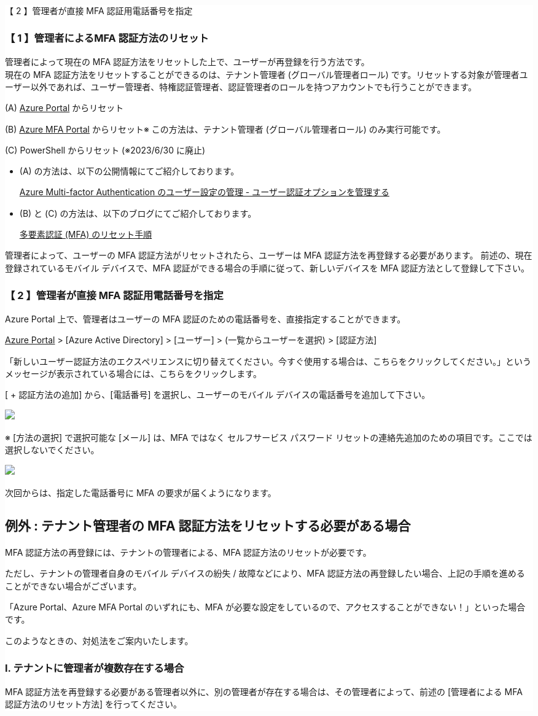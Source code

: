 【 2 】管理者が直接 MFA 認証用電話番号を指定

### 【 1 】管理者によるMFA 認証方法のリセット
管理者によって現在の MFA 認証方法をリセットした上で、ユーザーが再登録を行う方法です。 <br>
現在の MFA 認証方法をリセットすることができるのは、テナント管理者 (グローバル管理者ロール) です。リセットする対象が管理者ユーザー以外であれば、ユーザー管理者、特権認証管理者、認証管理者のロールを持つアカウントでも行うことができます。

(A) [Azure Portal](https://portal.azure.com/) からリセット

(B) [Azure MFA Portal](https://account.activedirectory.windowsazure.com/usermanagement/multifactorverification.aspx) からリセット※ この方法は、テナント管理者 (グローバル管理者ロール) のみ実行可能です。

(C) PowerShell からリセット (※2023/6/30 に廃止)

- (A) の方法は、以下の公開情報にてご紹介しております。

  [Azure Multi-factor Authentication のユーザー設定の管理 - ユーザー認証オプションを管理する](
https://docs.microsoft.com/ja-jp/azure/active-directory/authentication/howto-mfa-userdevicesettings#manage-user-authentication-options)

- (B) と (C) の方法は、以下のブログにてご紹介しております。 

  [多要素認証 (MFA) のリセット手順](
https://jpazureid.github.io/blog/azure-active-directory/mfa-reset/) 

管理者によって、ユーザーの MFA 認証方法がリセットされたら、ユーザーは MFA 認証方法を再登録する必要があります。
前述の、現在登録されているモバイル デバイスで、MFA 認証ができる場合の手順に従って、新しいデバイスを MFA 認証方法として登録して下さい。

### 【 2 】管理者が直接 MFA 認証用電話番号を指定
Azure Portal 上で、管理者はユーザーの MFA 認証のための電話番号を、直接指定することができます。

[Azure Portal](https://portal.azure.com/) > [Azure Active Directory] > [ユーザー] > (一覧からユーザーを選択) > [認証方法]

「新しいユーザー認証方法のエクスペリエンスに切り替えてください。今すぐ使用する場合は、こちらをクリックしてください。」というメッセージが表示されている場合には、こちらをクリックします。


[ + 認証方法の追加] から、[電話番号] を選択し、ユーザーのモバイル デバイスの電話番号を追加して下さい。

![](./change-mfa-verification-method/figure3.png)

※ [方法の選択] で選択可能な [メール] は、MFA ではなく セルフサービス パスワード リセットの連絡先追加のための項目です。ここでは選択しないでください。

![](./change-mfa-verification-method/figure4.png)


次回からは、指定した電話番号に MFA の要求が届くようになります。

## 例外 : テナント管理者の MFA 認証方法をリセットする必要がある場合
MFA 認証方法の再登録には、テナントの管理者による、MFA 認証方法のリセットが必要です。

ただし、テナントの管理者自身のモバイル デバイスの紛失 / 故障などにより、MFA 認証方法の再登録したい場合、上記の手順を進めることができない場合がございます。

「Azure Portal、Azure MFA Portal のいずれにも、MFA が必要な設定をしているので、アクセスすることができない！」といった場合です。

このようなときの、対処法をご案内いたします。
### I. テナントに管理者が複数存在する場合
MFA 認証方法を再登録する必要がある管理者以外に、別の管理者が存在する場合は、その管理者によって、前述の [管理者による MFA 認証方法のリセット方法] を行ってください。
